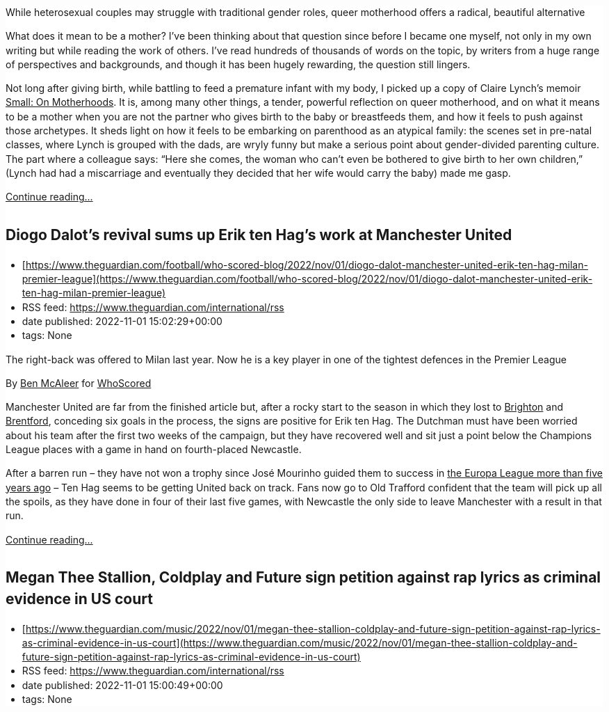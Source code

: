 <p>While heterosexual couples may struggle with traditional gender roles, queer motherhood offers a radical, beautiful alternative</p><p>What does it mean to be a mother? I’ve been thinking about that question since before I became one myself, not only in my own writing but while reading the work of others. I’ve read hundreds of thousands of words on the topic, by writers from a huge range of perspectives and backgrounds, and though it has been hugely rewarding, the question still lingers.</p><p>Not long after giving birth, while battling to feed a premature infant with my body, I picked up a copy of Claire Lynch’s memoir <a href="https://www.foyles.co.uk/witem/biography/small-on-motherhoods,claire-lynch-9781914240010">Small: On Motherhoods</a>. It is, among many other things, a tender, powerful reflection on queer motherhood, and on what it means to be a mother when you are not the partner who gives birth to the baby or breastfeeds them, and how it feels to push against those archetypes. It sheds light on how it feels to be embarking on parenthood as an atypical family: the scenes set in pre-natal classes, where Lynch is grouped with the dads, are wryly funny but make a serious point about gender-divided parenting culture. The part where a colleague says: “Here she comes, the woman who can’t even be bothered to give birth to her own children,” (Lynch had had a miscarriage and eventually they decided that her wife would carry the baby) made me gasp.</p> <a href="https://www.theguardian.com/commentisfree/2022/nov/01/queer-families-mother-relationships-gender-roles">Continue reading...</a>

## Diogo Dalot’s revival sums up Erik ten Hag’s work at Manchester United
 - [https://www.theguardian.com/football/who-scored-blog/2022/nov/01/diogo-dalot-manchester-united-erik-ten-hag-milan-premier-league](https://www.theguardian.com/football/who-scored-blog/2022/nov/01/diogo-dalot-manchester-united-erik-ten-hag-milan-premier-league)
 - RSS feed: https://www.theguardian.com/international/rss
 - date published: 2022-11-01 15:02:29+00:00
 - tags: None

<p>The right-back was offered to Milan last year. Now he is a key player in one of the tightest defences in the Premier League</p><p>By <a href="https://twitter.com/BenMcAleer1">Ben McAleer</a> for <a href="http://www.whoscored.com/">WhoScored</a></p><p>Manchester United are far from the finished article but, after a rocky start to the season in which they lost to <a href="https://www.theguardian.com/football/2022/aug/07/manchester-united-brighton-premier-league-match-report">Brighton</a> and <a href="https://www.theguardian.com/football/2022/aug/13/brentford-manchester-united-premier-league-match-report">Brentford</a>, conceding six goals in the process, the signs are positive for Erik ten Hag. The Dutchman must have been worried about his team after the first two weeks of the campaign, but they have recovered well and sit just a point below the Champions League places with a game in hand on fourth-placed Newcastle.</p><p>After a barren run – they have not won a trophy since José Mourinho guided them to success in <a href="https://www.theguardian.com/football/2017/may/24/manchester-united-ajax-europa-league-final-match-report">the Europa League more than five years ago</a> – Ten Hag seems to be getting United back on track. Fans now go to Old Trafford confident that the team will pick up all the spoils, as they have done in four of their last five games, with Newcastle the only side to leave Manchester with a result in that run.</p> <a href="https://www.theguardian.com/football/who-scored-blog/2022/nov/01/diogo-dalot-manchester-united-erik-ten-hag-milan-premier-league">Continue reading...</a>

## Megan Thee Stallion, Coldplay and Future sign petition against rap lyrics as criminal evidence in US court
 - [https://www.theguardian.com/music/2022/nov/01/megan-thee-stallion-coldplay-and-future-sign-petition-against-rap-lyrics-as-criminal-evidence-in-us-court](https://www.theguardian.com/music/2022/nov/01/megan-thee-stallion-coldplay-and-future-sign-petition-against-rap-lyrics-as-criminal-evidence-in-us-court)
 - RSS feed: https://www.theguardian.com/international/rss
 - date published: 2022-11-01 15:00:49+00:00
 - tags: None

